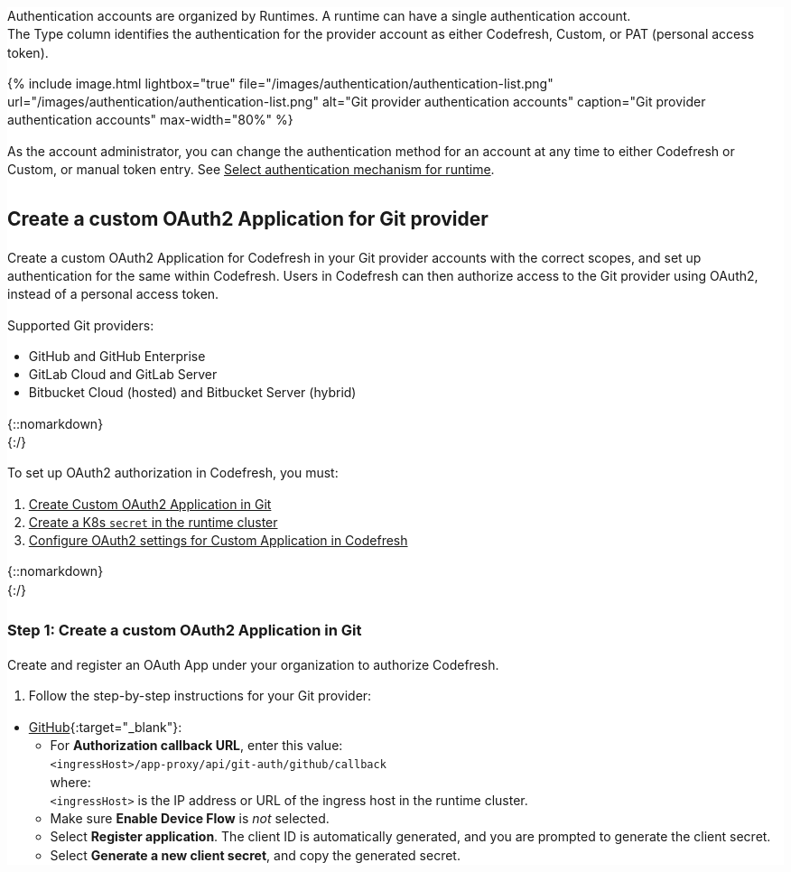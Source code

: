 Authentication accounts are organized by Runtimes. A runtime can have a single authentication account.   
The Type column identifies the authentication for the provider account as either Codefresh, Custom, or PAT (personal access token). 

{% include 
   image.html 
   lightbox="true" 
   file="/images/authentication/authentication-list.png" 
   url="/images/authentication/authentication-list.png" 
   alt="Git provider authentication accounts" 
   caption="Git provider authentication accounts"
   max-width="80%" 
   %}
 
As the account administrator, you can change the authentication method for an account at any time to either Codefresh or Custom, or manual token entry. See [Select authentication mechanism for runtime](#select-authentication-mechanism-for-runtime).

## Create a custom OAuth2 Application for Git provider 
Create a custom OAuth2 Application for Codefresh in your Git provider accounts with the correct scopes, and set up authentication for the same within Codefresh. Users in Codefresh can then authorize access to the Git provider using OAuth2, instead of a personal access token.  

Supported Git providers:
* GitHub and GitHub Enterprise
* GitLab Cloud and GitLab Server
* Bitbucket Cloud (hosted) and Bitbucket Server (hybrid)

{::nomarkdown}
<br>
{:/}

To set up OAuth2 authorization in Codefresh, you must:
1. [Create Custom OAuth2 Application in Git](#step-1-create-a-custom-oauth2-application-in-git) 
1. [Create a K8s `secret` in the runtime cluster](#step-2-create-a-k8s-secret-resource-in-the-runtime-cluster)
1. [Configure OAuth2 settings for Custom Application in Codefresh](#step-3-configure-oauth2-settings-for-custom-application-in-codefresh)

{::nomarkdown}
<br>
{:/}

### Step 1: Create a custom OAuth2 Application in Git
Create and register an OAuth App under your organization to authorize Codefresh.  

1. Follow the step-by-step instructions for your Git provider:   

  * [GitHub](https://docs.github.com/en/developers/apps/building-oauth-apps/creating-an-oauth-app){:target="\_blank"}:      
    * For **Authorization callback URL**, enter this value:  
       `<ingressHost>/app-proxy/api/git-auth/github/callback`  
       where:  
       `<ingressHost>` is the IP address or URL of the ingress host in the runtime cluster.
    * Make sure **Enable Device Flow** is _not_ selected. 
    * Select **Register application**. 
       The client ID is automatically generated, and you are prompted to generate the client secret.
    * Select **Generate a new client secret**, and copy the generated secret.  
